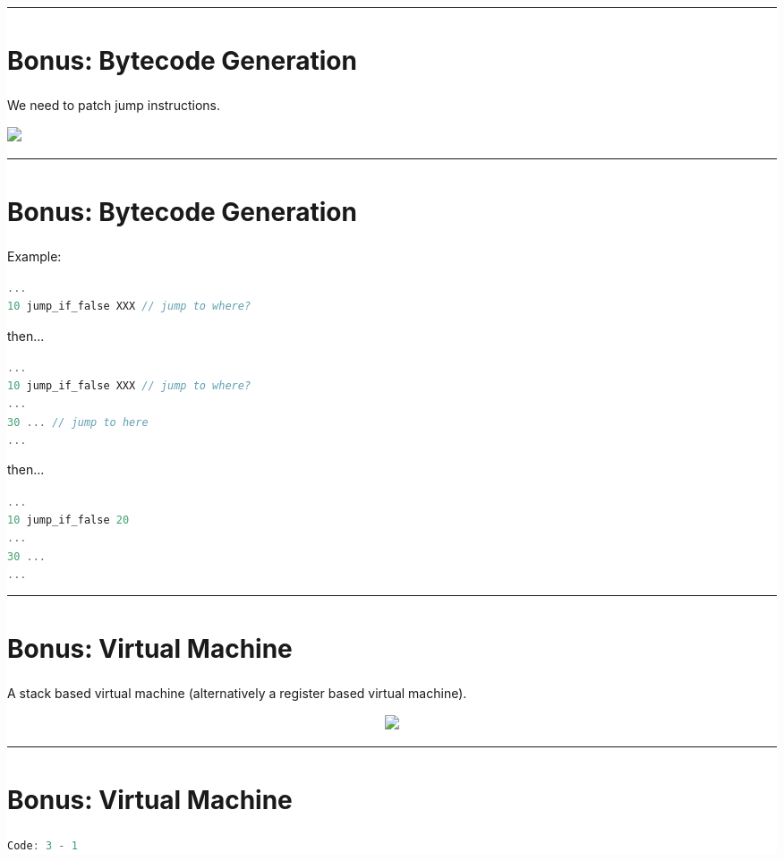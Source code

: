 
---

# Bonus: Bytecode Generation

We need to patch jump instructions.

![](https://craftinginterpreters.com/image/jumping-back-and-forth/patch.png)

---

# Bonus: Bytecode Generation

Example: 

```js
...
10 jump_if_false XXX // jump to where?
```
then...
```js
...
10 jump_if_false XXX // jump to where?
...
30 ... // jump to here
...
```
then...
```js
...
10 jump_if_false 20
...
30 ...
...
```

---

# Bonus: Virtual Machine

A stack based virtual machine (alternatively a register based virtual machine).

<center><img src="https://craftinginterpreters.com/image/a-virtual-machine/pancakes.png" style="width:60%"/></center>

---

# Bonus: Virtual Machine

```js
Code: 3 - 1
```
